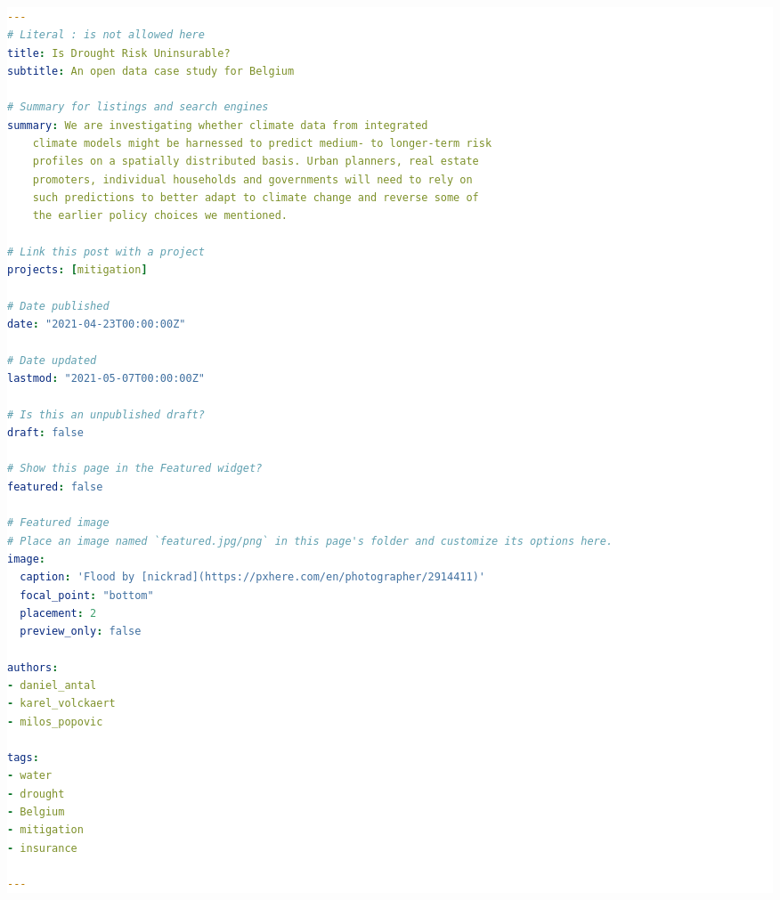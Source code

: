 ```yaml
---
# Literal : is not allowed here
title: Is Drought Risk Uninsurable?
subtitle: An open data case study for Belgium

# Summary for listings and search engines
summary: We are investigating whether climate data from integrated
    climate models might be harnessed to predict medium- to longer-term risk
    profiles on a spatially distributed basis. Urban planners, real estate
    promoters, individual households and governments will need to rely on
    such predictions to better adapt to climate change and reverse some of
    the earlier policy choices we mentioned.
 
# Link this post with a project
projects: [mitigation]

# Date published
date: "2021-04-23T00:00:00Z"

# Date updated
lastmod: "2021-05-07T00:00:00Z"

# Is this an unpublished draft?
draft: false

# Show this page in the Featured widget?
featured: false

# Featured image
# Place an image named `featured.jpg/png` in this page's folder and customize its options here.
image:
  caption: 'Flood by [nickrad](https://pxhere.com/en/photographer/2914411)'
  focal_point: "bottom"
  placement: 2
  preview_only: false

authors:
- daniel_antal
- karel_volckaert
- milos_popovic

tags:
- water
- drought
- Belgium
- mitigation
- insurance

---
```


[^1]: As a standardized variate, SPEI can be compared across space and
[^2]: We measured financial capacity with several tax and income